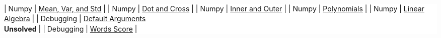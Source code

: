 |    Numpy 	| [Mean, Var, and Std](https://github.com/ybg345/HackerRank/blob/master/Python/16_Numpy/Mean%2C%20Var%2C%20and%20Std.py) 	|
|    Numpy 	| [Dot and Cross](https://github.com/ybg345/HackerRank/blob/master/Python/16_Numpy/Dot%20and%20Cross.py) 	|
|    Numpy 	| [Inner and Outer](https://github.com/ybg345/HackerRank/blob/master/Python/16_Numpy/Inner%20and%20Outer.py) 	|
|    Numpy 	| [Polynomials](https://github.com/ybg345/HackerRank/blob/master/Python/16_Numpy/Polynomials.py) 	|
|    Numpy 	| [Linear Algebra](https://github.com/ybg345/HackerRank/blob/master/Python/16_Numpy/Linear%20Algebra.py) 	|
|    Debugging 	| [Default Arguments](https://www.hackerrank.com/challenges/default-arguments) <br> __Unsolved__	|
|    Debugging 	| [Words Score](https://github.com/ybg345/HackerRank/blob/master/Python/17_Debugging/Words%20Score.py) 	|
